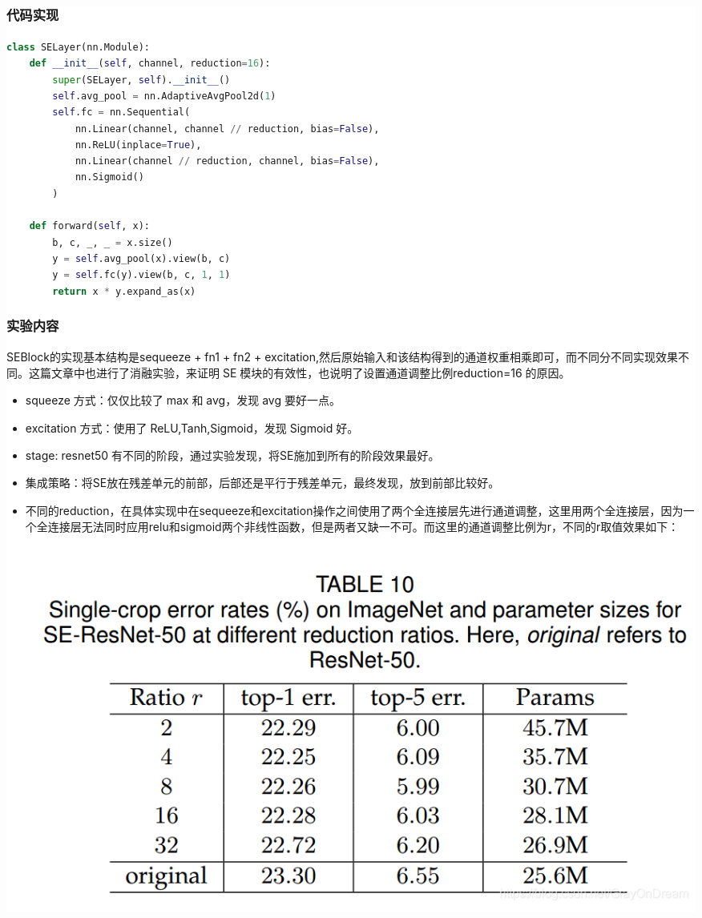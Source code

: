 ### 代码实现

```python
class SELayer(nn.Module):
    def __init__(self, channel, reduction=16):
        super(SELayer, self).__init__()
        self.avg_pool = nn.AdaptiveAvgPool2d(1)
        self.fc = nn.Sequential(
            nn.Linear(channel, channel // reduction, bias=False),
            nn.ReLU(inplace=True),
            nn.Linear(channel // reduction, channel, bias=False),
            nn.Sigmoid()
        )

    def forward(self, x):
        b, c, _, _ = x.size()
        y = self.avg_pool(x).view(b, c)
        y = self.fc(y).view(b, c, 1, 1)
        return x * y.expand_as(x)
```

### 实验内容

SEBlock的实现基本结构是sequeeze + fn1 + fn2 + excitation,然后原始输入和该结构得到的通道权重相乘即可，而不同分不同实现效果不同。这篇文章中也进行了消融实验，来证明 SE 模块的有效性，也说明了设置通道调整比例reduction=16 的原因。

- squeeze 方式：仅仅比较了 max 和 avg，发现 avg 要好一点。

- excitation 方式：使用了 ReLU,Tanh,Sigmoid，发现 Sigmoid 好。

- stage: resnet50 有不同的阶段，通过实验发现，将SE施加到所有的阶段效果最好。

- 集成策略：将SE放在残差单元的前部，后部还是平行于残差单元，最终发现，放到前部比较好。

- 不同的reduction，在具体实现中在sequeeze和excitation操作之间使用了两个全连接层先进行通道调整，这里用两个全连接层，因为一个全连接层无法同时应用relu和sigmoid两个非线性函数，但是两者又缺一不可。而这里的通道调整比例为r，不同的r取值效果如下：

  ![image](imgs/20200112205654791.png)
